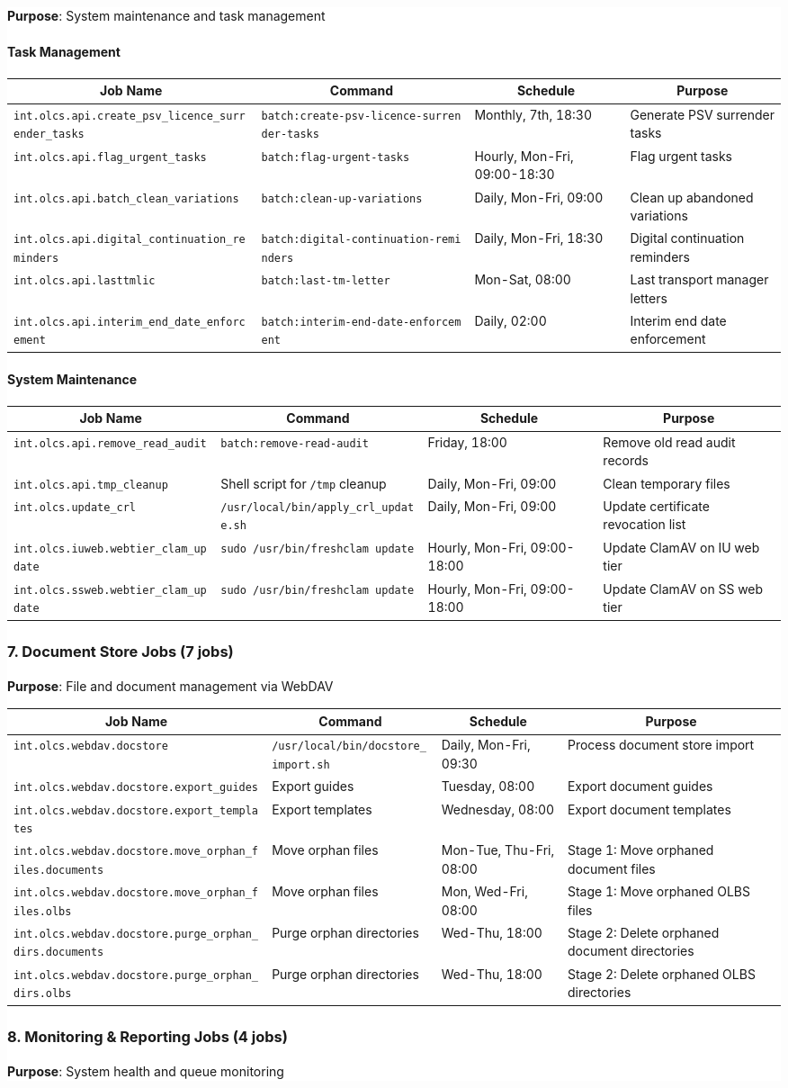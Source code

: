 **Purpose**: System maintenance and task management

#### Task Management

| Job Name                                          | Command                                    | Schedule                     | Purpose                        |
| ------------------------------------------------- | ------------------------------------------ | ---------------------------- | ------------------------------ |
| `int.olcs.api.create_psv_licence_surrender_tasks` | `batch:create-psv-licence-surrender-tasks` | Monthly, 7th, 18:30          | Generate PSV surrender tasks   |
| `int.olcs.api.flag_urgent_tasks`                  | `batch:flag-urgent-tasks`                  | Hourly, Mon-Fri, 09:00-18:30 | Flag urgent tasks              |
| `int.olcs.api.batch_clean_variations`             | `batch:clean-up-variations`                | Daily, Mon-Fri, 09:00        | Clean up abandoned variations  |
| `int.olcs.api.digital_continuation_reminders`     | `batch:digital-continuation-reminders`     | Daily, Mon-Fri, 18:30        | Digital continuation reminders |
| `int.olcs.api.lasttmlic`                          | `batch:last-tm-letter`                     | Mon-Sat, 08:00               | Last transport manager letters |
| `int.olcs.api.interim_end_date_enforcement`       | `batch:interim-end-date-enforcement`       | Daily, 02:00                 | Interim end date enforcement   |

#### System Maintenance

| Job Name                             | Command                              | Schedule                     | Purpose                            |
| ------------------------------------ | ------------------------------------ | ---------------------------- | ---------------------------------- |
| `int.olcs.api.remove_read_audit`     | `batch:remove-read-audit`            | Friday, 18:00                | Remove old read audit records      |
| `int.olcs.api.tmp_cleanup`           | Shell script for `/tmp` cleanup      | Daily, Mon-Fri, 09:00        | Clean temporary files              |
| `int.olcs.update_crl`                | `/usr/local/bin/apply_crl_update.sh` | Daily, Mon-Fri, 09:00        | Update certificate revocation list |
| `int.olcs.iuweb.webtier_clam_update` | `sudo /usr/bin/freshclam update`     | Hourly, Mon-Fri, 09:00-18:00 | Update ClamAV on IU web tier       |
| `int.olcs.ssweb.webtier_clam_update` | `sudo /usr/bin/freshclam update`     | Hourly, Mon-Fri, 09:00-18:00 | Update ClamAV on SS web tier       |

### 7. Document Store Jobs (7 jobs)

**Purpose**: File and document management via WebDAV

| Job Name                                               | Command                             | Schedule                | Purpose                                       |
| ------------------------------------------------------ | ----------------------------------- | ----------------------- | --------------------------------------------- |
| `int.olcs.webdav.docstore`                             | `/usr/local/bin/docstore_import.sh` | Daily, Mon-Fri, 09:30   | Process document store import                 |
| `int.olcs.webdav.docstore.export_guides`               | Export guides                       | Tuesday, 08:00          | Export document guides                        |
| `int.olcs.webdav.docstore.export_templates`            | Export templates                    | Wednesday, 08:00        | Export document templates                     |
| `int.olcs.webdav.docstore.move_orphan_files.documents` | Move orphan files                   | Mon-Tue, Thu-Fri, 08:00 | Stage 1: Move orphaned document files         |
| `int.olcs.webdav.docstore.move_orphan_files.olbs`      | Move orphan files                   | Mon, Wed-Fri, 08:00     | Stage 1: Move orphaned OLBS files             |
| `int.olcs.webdav.docstore.purge_orphan_dirs.documents` | Purge orphan directories            | Wed-Thu, 18:00          | Stage 2: Delete orphaned document directories |
| `int.olcs.webdav.docstore.purge_orphan_dirs.olbs`      | Purge orphan directories            | Wed-Thu, 18:00          | Stage 2: Delete orphaned OLBS directories     |

### 8. Monitoring & Reporting Jobs (4 jobs)

**Purpose**: System health and queue monitoring
